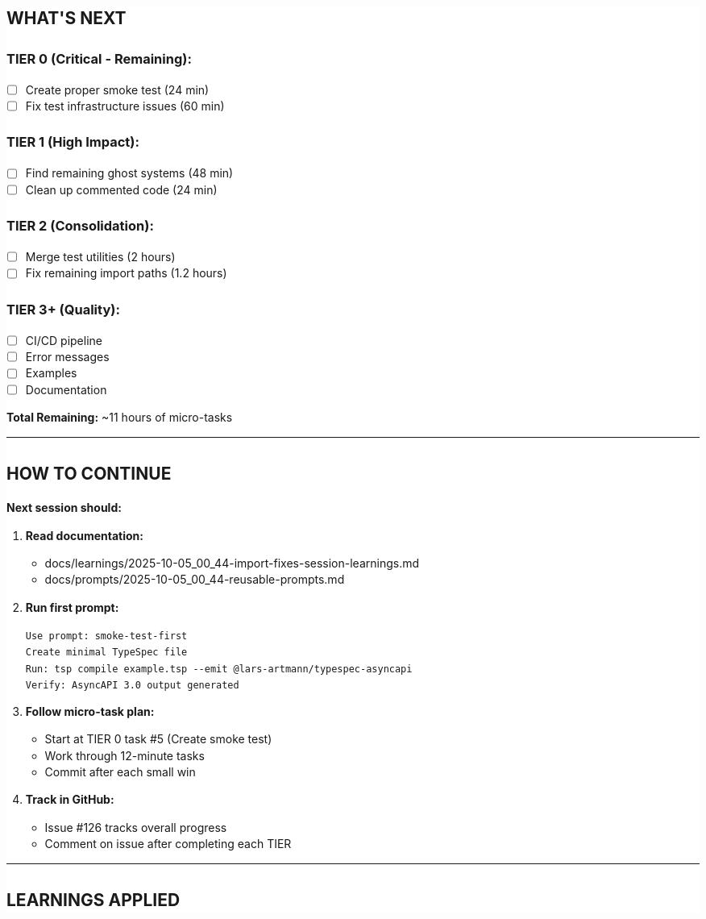 ## WHAT'S NEXT

### TIER 0 (Critical - Remaining):
- [ ] Create proper smoke test (24 min)
- [ ] Fix test infrastructure issues (60 min)

### TIER 1 (High Impact):
- [ ] Find remaining ghost systems (48 min)
- [ ] Clean up commented code (24 min)

### TIER 2 (Consolidation):
- [ ] Merge test utilities (2 hours)
- [ ] Fix remaining import paths (1.2 hours)

### TIER 3+ (Quality):
- [ ] CI/CD pipeline
- [ ] Error messages
- [ ] Examples
- [ ] Documentation

**Total Remaining:** ~11 hours of micro-tasks

---

## HOW TO CONTINUE

**Next session should:**

1. **Read documentation:**
   - docs/learnings/2025-10-05_00_44-import-fixes-session-learnings.md
   - docs/prompts/2025-10-05_00_44-reusable-prompts.md

2. **Run first prompt:**
   ```
   Use prompt: smoke-test-first
   Create minimal TypeSpec file
   Run: tsp compile example.tsp --emit @lars-artmann/typespec-asyncapi
   Verify: AsyncAPI 3.0 output generated
   ```

3. **Follow micro-task plan:**
   - Start at TIER 0 task #5 (Create smoke test)
   - Work through 12-minute tasks
   - Commit after each small win

4. **Track in GitHub:**
   - Issue #126 tracks overall progress
   - Comment on issue after completing each TIER

---

## LEARNINGS APPLIED
